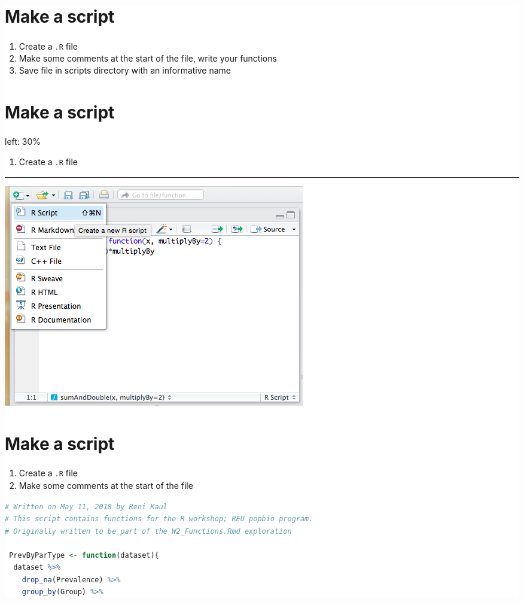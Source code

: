 

Make a script
========================================================

1. Create a `.R` file 
2. Make some comments at the start of the file, write your functions
3. Save file in scripts directory with an informative name


Make a script
========================================================
left: 30%
1. Create a `.R` file 

***

 ![](figs/newScript.png)
 
 
Make a script
========================================================

1. Create a `.R` file 
2. Make some comments at the start of the file


```r
# Written on May 11, 2018 by Reni Kaul
# This script contains functions for the R workshop; REU popbio program. 
# Originally written to be part of the W2_Functions.Rmd exploration

 PrevByParType <- function(dataset){
  dataset %>%
    drop_na(Prevalence) %>%
    group_by(Group) %>%
```
